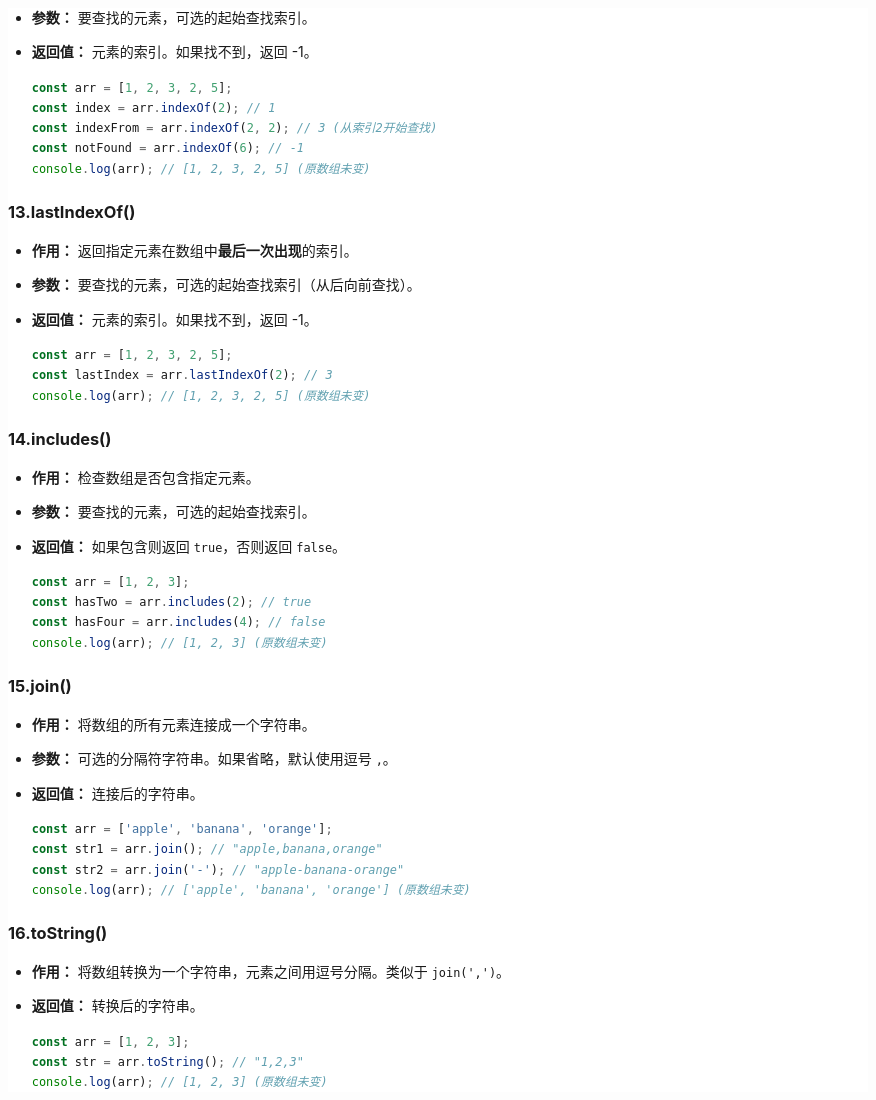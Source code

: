 - **参数：** 要查找的元素，可选的起始查找索引。

- **返回值：** 元素的索引。如果找不到，返回 -1。

  ```javascript
  const arr = [1, 2, 3, 2, 5];
  const index = arr.indexOf(2); // 1
  const indexFrom = arr.indexOf(2, 2); // 3 (从索引2开始查找)
  const notFound = arr.indexOf(6); // -1
  console.log(arr); // [1, 2, 3, 2, 5] (原数组未变)
  ```



### 13.lastIndexOf()

- **作用：** 返回指定元素在数组中**最后一次出现**的索引。

- **参数：** 要查找的元素，可选的起始查找索引（从后向前查找）。

- **返回值：** 元素的索引。如果找不到，返回 -1。

  ```javascript
  const arr = [1, 2, 3, 2, 5];
  const lastIndex = arr.lastIndexOf(2); // 3
  console.log(arr); // [1, 2, 3, 2, 5] (原数组未变)
  ```



### 14.includes()

- **作用：** 检查数组是否包含指定元素。

- **参数：** 要查找的元素，可选的起始查找索引。

- **返回值：** 如果包含则返回 `true`，否则返回 `false`。

  ```javascript
  const arr = [1, 2, 3];
  const hasTwo = arr.includes(2); // true
  const hasFour = arr.includes(4); // false
  console.log(arr); // [1, 2, 3] (原数组未变)
  ```



### 15.join()

- **作用：** 将数组的所有元素连接成一个字符串。

- **参数：** 可选的分隔符字符串。如果省略，默认使用逗号 `,`。

- **返回值：** 连接后的字符串。

  ```javascript
  const arr = ['apple', 'banana', 'orange'];
  const str1 = arr.join(); // "apple,banana,orange"
  const str2 = arr.join('-'); // "apple-banana-orange"
  console.log(arr); // ['apple', 'banana', 'orange'] (原数组未变)
  ```



### 16.toString()

- **作用：** 将数组转换为一个字符串，元素之间用逗号分隔。类似于 `join(',')`。

- **返回值：** 转换后的字符串。

  ```javascript
  const arr = [1, 2, 3];
  const str = arr.toString(); // "1,2,3"
  console.log(arr); // [1, 2, 3] (原数组未变)
  ```
